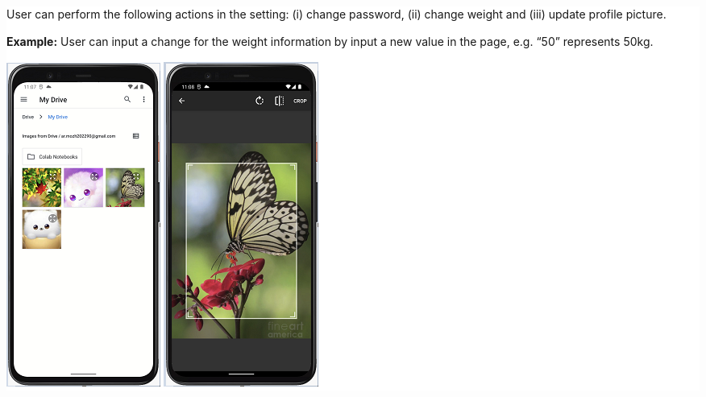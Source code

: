User can perform the following actions in the setting: (i) change password, (ii) change weight and (iii) update profile picture.

**Example:** User can input a change for the weight information by input a new value in the page, e.g. “50” represents 50kg.

![ProfileUpdate](/images/ProfileUpdate2.PNG) 
![ProfileUpdate](/images/ProfileUpdate3.PNG) 